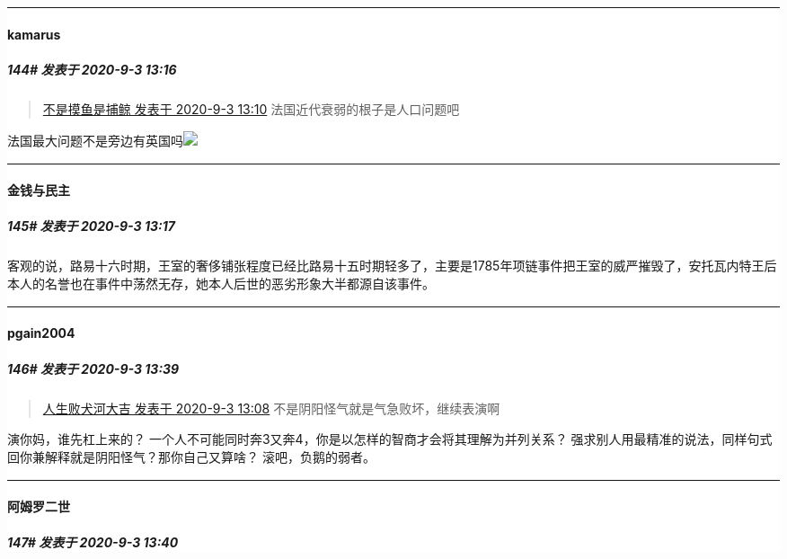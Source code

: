 

-----

####  kamarus  
##### 144#       发表于 2020-9-3 13:16



<blockquote><a href="httphttps://bbs.saraba1st.com/2b/forum.php?mod=redirect&amp;goto=findpost&amp;pid=48628713&amp;ptid=1957734" target="_blank">不是摸鱼是捕鲸 发表于 2020-9-3 13:10</a>
法国近代衰弱的根子是人口问题吧</blockquote>
法国最大问题不是旁边有英国吗<img src="https://static.saraba1st.com/image/smiley/face2017/053.png" referrerpolicy="no-referrer">







-----

####  金钱与民主  
##### 145#       发表于 2020-9-3 13:17




客观的说，路易十六时期，王室的奢侈铺张程度已经比路易十五时期轻多了，主要是1785年项链事件把王室的威严摧毁了，安托瓦内特王后本人的名誉也在事件中荡然无存，她本人后世的恶劣形象大半都源自该事件。







-----

####  pgain2004  
##### 146#       发表于 2020-9-3 13:39



<blockquote><a href="httphttps://bbs.saraba1st.com/2b/forum.php?mod=redirect&amp;goto=findpost&amp;pid=48628697&amp;ptid=1957734" target="_blank">人生败犬河大吉 发表于 2020-9-3 13:08</a>
不是阴阳怪气就是气急败坏，继续表演啊</blockquote>
演你妈，谁先杠上来的？
一个人不可能同时奔3又奔4，你是以怎样的智商才会将其理解为并列关系？
强求别人用最精准的说法，同样句式回你兼解释就是阴阳怪气？那你自己又算啥？
滚吧，负鹅的弱者。







-----

####  阿姆罗二世  
##### 147#       发表于 2020-9-3 13:40



